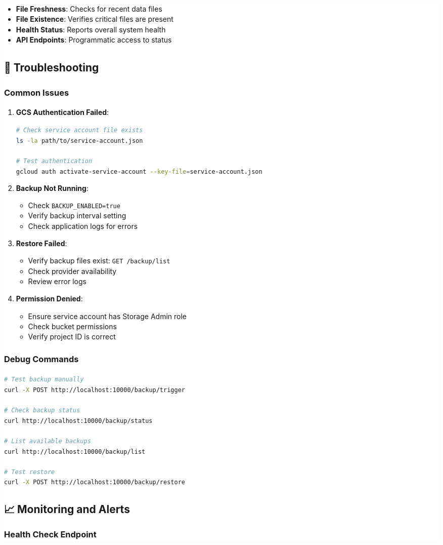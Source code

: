 - **File Freshness**: Checks for recent data files
- **File Existence**: Verifies critical files are present
- **Health Status**: Reports overall system health
- **API Endpoints**: Programmatic access to status

## 🚨 Troubleshooting

### Common Issues

1. **GCS Authentication Failed**:
   ```bash
   # Check service account file exists
   ls -la path/to/service-account.json
   
   # Test authentication
   gcloud auth activate-service-account --key-file=service-account.json
   ```

2. **Backup Not Running**:
   - Check `BACKUP_ENABLED=true`
   - Verify backup interval setting
   - Check application logs for errors

3. **Restore Failed**:
   - Verify backup files exist: `GET /backup/list`
   - Check provider availability
   - Review error logs

4. **Permission Denied**:
   - Ensure service account has Storage Admin role
   - Check bucket permissions
   - Verify project ID is correct

### Debug Commands

```bash
# Test backup manually
curl -X POST http://localhost:10000/backup/trigger

# Check backup status
curl http://localhost:10000/backup/status

# List available backups
curl http://localhost:10000/backup/list

# Test restore
curl -X POST http://localhost:10000/backup/restore
```

## 📈 Monitoring and Alerts

### Health Check Endpoint

